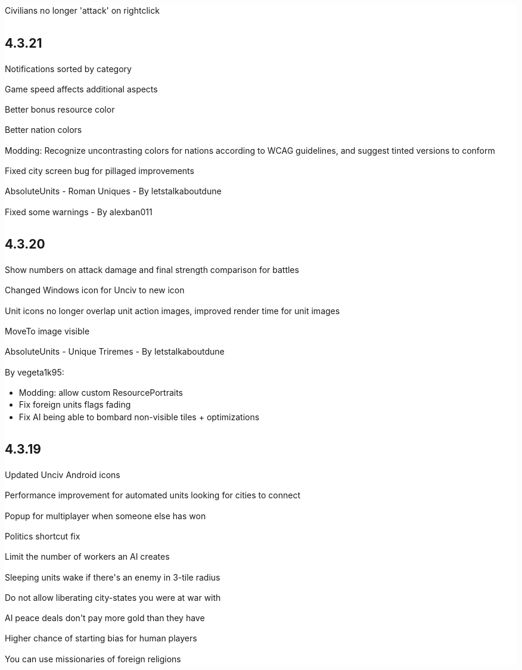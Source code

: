 Civilians no longer 'attack' on rightclick

## 4.3.21

Notifications sorted by category

Game speed affects additional aspects

Better bonus resource color

Better nation colors

Modding: Recognize uncontrasting colors for nations according to WCAG guidelines, and suggest tinted versions to conform

Fixed city screen bug for pillaged improvements

AbsoluteUnits - Roman Uniques - By letstalkaboutdune

Fixed some warnings  - By alexban011

## 4.3.20

Show numbers on attack damage and final strength comparison for battles

Changed Windows icon for Unciv to new icon

Unit icons no longer overlap unit action images, improved render time for unit images

MoveTo image visible

AbsoluteUnits - Unique Triremes - By letstalkaboutdune

By vegeta1k95:
- Modding: allow custom ResourcePortraits
- Fix foreign units flags fading
- Fix AI being able to bombard non-visible tiles + optimizations

## 4.3.19

Updated Unciv Android icons

Performance improvement for automated units looking for cities to connect

Popup for multiplayer when someone else has won

Politics shortcut fix

Limit the number of workers an AI creates

Sleeping units wake if there's an enemy in 3-tile radius

Do not allow liberating city-states you were at war with

AI peace deals don't pay more gold than they have

Higher chance of starting bias for human players

You can use missionaries of foreign religions
